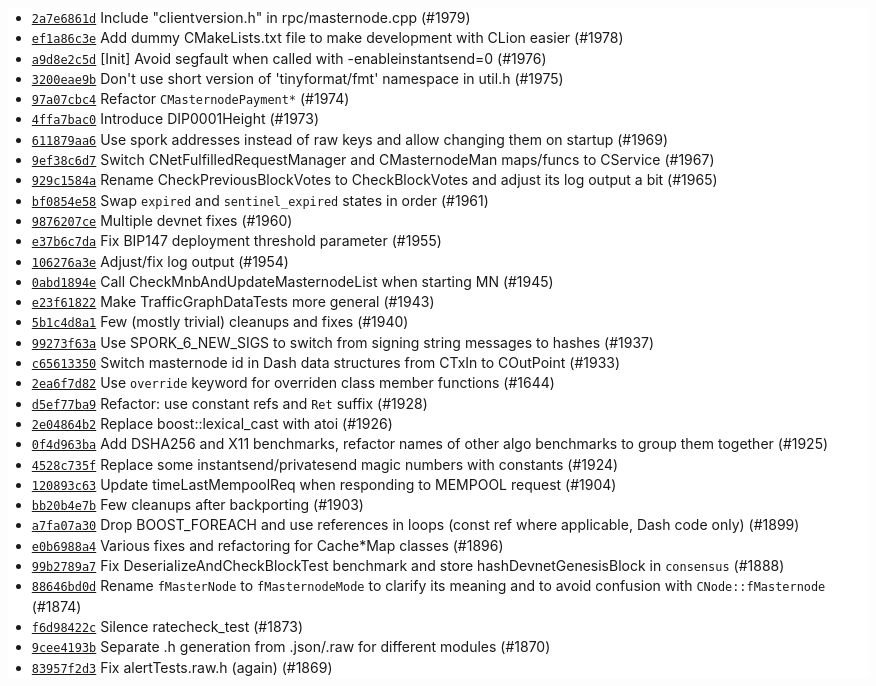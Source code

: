 - [`2a7e6861d`](https://github.com/hitboxaltcoin/vuicoin/commit/2a7e6861d) Include "clientversion.h" in rpc/masternode.cpp (#1979)
- [`ef1a86c3e`](https://github.com/hitboxaltcoin/vuicoin/commit/ef1a86c3e) Add dummy CMakeLists.txt file to make development with CLion easier (#1978)
- [`a9d8e2c5d`](https://github.com/hitboxaltcoin/vuicoin/commit/a9d8e2c5d) [Init] Avoid segfault when called with -enableinstantsend=0 (#1976)
- [`3200eae9b`](https://github.com/hitboxaltcoin/vuicoin/commit/3200eae9b) Don't use short version of 'tinyformat/fmt' namespace in util.h (#1975)
- [`97a07cbc4`](https://github.com/hitboxaltcoin/vuicoin/commit/97a07cbc4) Refactor `CMasternodePayment*` (#1974)
- [`4ffa7bac0`](https://github.com/hitboxaltcoin/vuicoin/commit/4ffa7bac0) Introduce DIP0001Height (#1973)
- [`611879aa6`](https://github.com/hitboxaltcoin/vuicoin/commit/611879aa6) Use spork addresses instead of raw keys and allow changing them on startup (#1969)
- [`9ef38c6d7`](https://github.com/hitboxaltcoin/vuicoin/commit/9ef38c6d7) Switch CNetFulfilledRequestManager and CMasternodeMan maps/funcs to CService (#1967)
- [`929c1584a`](https://github.com/hitboxaltcoin/vuicoin/commit/929c1584a) Rename CheckPreviousBlockVotes to CheckBlockVotes and adjust its log output a bit (#1965)
- [`bf0854e58`](https://github.com/hitboxaltcoin/vuicoin/commit/bf0854e58) Swap `expired` and `sentinel_expired` states in order (#1961)
- [`9876207ce`](https://github.com/hitboxaltcoin/vuicoin/commit/9876207ce) Multiple devnet fixes (#1960)
- [`e37b6c7da`](https://github.com/hitboxaltcoin/vuicoin/commit/e37b6c7da) Fix BIP147 deployment threshold parameter (#1955)
- [`106276a3e`](https://github.com/hitboxaltcoin/vuicoin/commit/106276a3e) Adjust/fix log output (#1954)
- [`0abd1894e`](https://github.com/hitboxaltcoin/vuicoin/commit/0abd1894e) Call CheckMnbAndUpdateMasternodeList when starting MN (#1945)
- [`e23f61822`](https://github.com/hitboxaltcoin/vuicoin/commit/e23f61822) Make TrafficGraphDataTests more general (#1943)
- [`5b1c4d8a1`](https://github.com/hitboxaltcoin/vuicoin/commit/5b1c4d8a1) Few (mostly trivial) cleanups and fixes (#1940)
- [`99273f63a`](https://github.com/hitboxaltcoin/vuicoin/commit/99273f63a) Use SPORK_6_NEW_SIGS to switch from signing string messages to hashes (#1937)
- [`c65613350`](https://github.com/hitboxaltcoin/vuicoin/commit/c65613350) Switch masternode id in Dash data structures from CTxIn to COutPoint (#1933)
- [`2ea6f7d82`](https://github.com/hitboxaltcoin/vuicoin/commit/2ea6f7d82) Use `override` keyword for overriden class member functions (#1644)
- [`d5ef77ba9`](https://github.com/hitboxaltcoin/vuicoin/commit/d5ef77ba9) Refactor: use constant refs and `Ret` suffix (#1928)
- [`2e04864b2`](https://github.com/hitboxaltcoin/vuicoin/commit/2e04864b2) Replace boost::lexical_cast<int> with atoi (#1926)
- [`0f4d963ba`](https://github.com/hitboxaltcoin/vuicoin/commit/0f4d963ba) Add DSHA256 and X11 benchmarks, refactor names of other algo benchmarks to group them together (#1925)
- [`4528c735f`](https://github.com/hitboxaltcoin/vuicoin/commit/4528c735f) Replace some instantsend/privatesend magic numbers with constants (#1924)
- [`120893c63`](https://github.com/hitboxaltcoin/vuicoin/commit/120893c63) Update timeLastMempoolReq when responding to MEMPOOL request (#1904)
- [`bb20b4e7b`](https://github.com/hitboxaltcoin/vuicoin/commit/bb20b4e7b) Few cleanups after backporting (#1903)
- [`a7fa07a30`](https://github.com/hitboxaltcoin/vuicoin/commit/a7fa07a30) Drop BOOST_FOREACH and use references in loops (const ref where applicable, Dash code only) (#1899)
- [`e0b6988a4`](https://github.com/hitboxaltcoin/vuicoin/commit/e0b6988a4) Various fixes and refactoring for Cache*Map classes (#1896)
- [`99b2789a7`](https://github.com/hitboxaltcoin/vuicoin/commit/99b2789a7) Fix DeserializeAndCheckBlockTest benchmark and store hashDevnetGenesisBlock in `consensus` (#1888)
- [`88646bd0d`](https://github.com/hitboxaltcoin/vuicoin/commit/88646bd0d) Rename `fMasterNode` to `fMasternodeMode` to clarify its meaning and to avoid confusion with `CNode::fMasternode` (#1874)
- [`f6d98422c`](https://github.com/hitboxaltcoin/vuicoin/commit/f6d98422c) Silence ratecheck_test (#1873)
- [`9cee4193b`](https://github.com/hitboxaltcoin/vuicoin/commit/9cee4193b) Separate .h generation from .json/.raw for different modules (#1870)
- [`83957f2d3`](https://github.com/hitboxaltcoin/vuicoin/commit/83957f2d3) Fix alertTests.raw.h (again) (#1869)